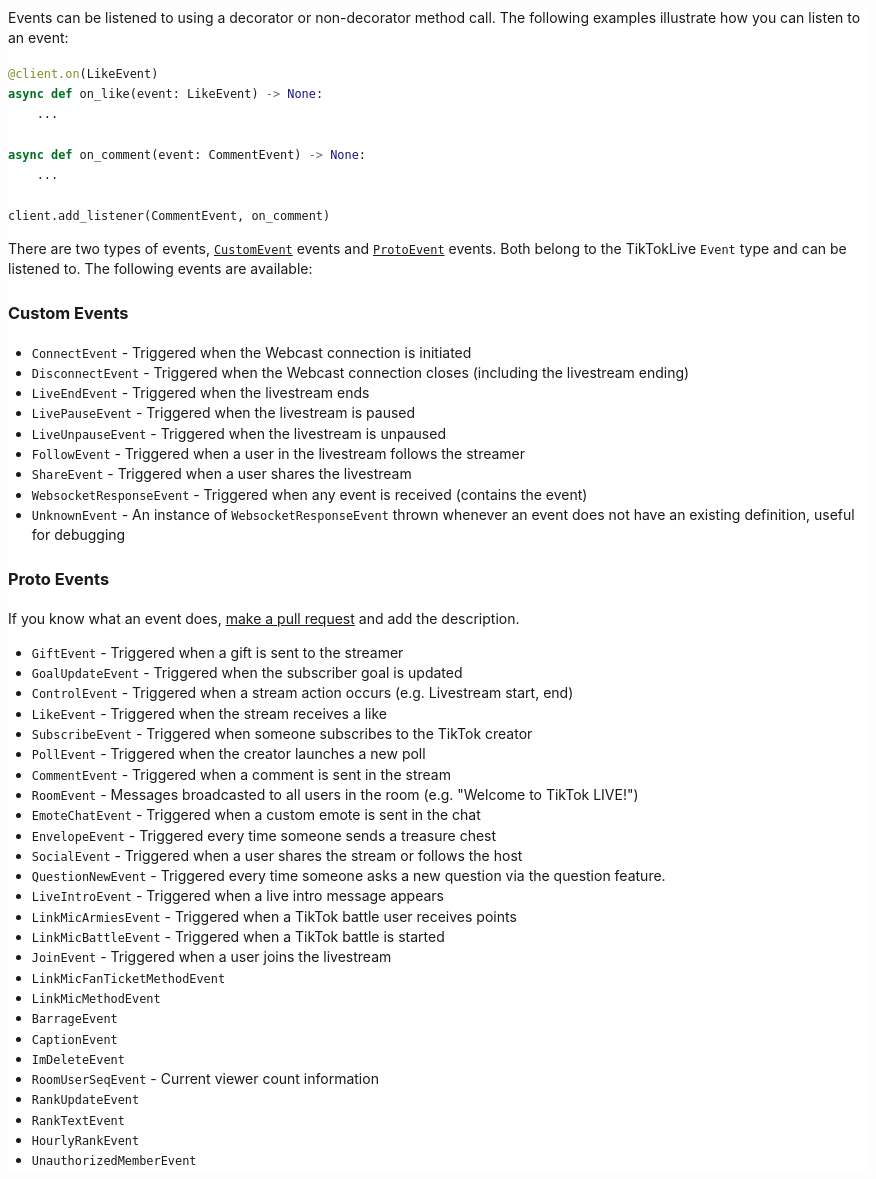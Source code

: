 Events can be listened to using a decorator or non-decorator method call. The following examples illustrate how you can listen to an event:

```python
@client.on(LikeEvent)
async def on_like(event: LikeEvent) -> None:
    ...

async def on_comment(event: CommentEvent) -> None:
    ...

client.add_listener(CommentEvent, on_comment)
```

There are two types of events, [`CustomEvent`](https://github.com/isaackogan/TikTokLive/blob/master/TikTokLive/events/custom_events.py) 
events and [`ProtoEvent`](https://github.com/isaackogan/TikTokLive/blob/master/TikTokLive/events/proto_events.py) events.
Both belong to the TikTokLive `Event` type and can be listened to. The following events are available:

### Custom Events

- `ConnectEvent` - Triggered when the Webcast connection is initiated
- `DisconnectEvent` - Triggered when the Webcast connection closes (including the livestream ending)
- `LiveEndEvent` - Triggered when the livestream ends
- `LivePauseEvent` - Triggered when the livestream is paused
- `LiveUnpauseEvent` - Triggered when the livestream is unpaused
- `FollowEvent` - Triggered when a user in the livestream follows the streamer
- `ShareEvent` - Triggered when a user shares the livestream
- `WebsocketResponseEvent` - Triggered when any event is received (contains the event)
- `UnknownEvent` - An instance of `WebsocketResponseEvent` thrown whenever an event does not have an existing definition, useful for debugging

### Proto Events

If you know what an event does, [make a pull request](https://github.com/isaackogan/TikTokLive/pulls) and add the description. 

- `GiftEvent` - Triggered when a gift is sent to the streamer
- `GoalUpdateEvent` - Triggered when the subscriber goal is updated
- `ControlEvent` - Triggered when a stream action occurs (e.g. Livestream start, end)
- `LikeEvent` - Triggered when the stream receives a like
- `SubscribeEvent` - Triggered when someone subscribes to the TikTok creator
- `PollEvent` - Triggered when the creator launches a new poll
- `CommentEvent` - Triggered when a comment is sent in the stream
- `RoomEvent` - Messages broadcasted to all users in the room (e.g. "Welcome to TikTok LIVE!")
- `EmoteChatEvent` - Triggered when a custom emote is sent in the chat
- `EnvelopeEvent` - Triggered every time someone sends a treasure chest
- `SocialEvent` - Triggered when a user shares the stream or follows the host
- `QuestionNewEvent` - Triggered every time someone asks a new question via the question feature.
- `LiveIntroEvent` - Triggered when a live intro message appears
- `LinkMicArmiesEvent` - Triggered when a TikTok battle user receives points
- `LinkMicBattleEvent` - Triggered when a TikTok battle is started
- `JoinEvent` - Triggered when a user joins the livestream
- `LinkMicFanTicketMethodEvent`
- `LinkMicMethodEvent`
- `BarrageEvent`
- `CaptionEvent`
- `ImDeleteEvent`
- `RoomUserSeqEvent` - Current viewer count information
- `RankUpdateEvent`
- `RankTextEvent`
- `HourlyRankEvent`
- `UnauthorizedMemberEvent`